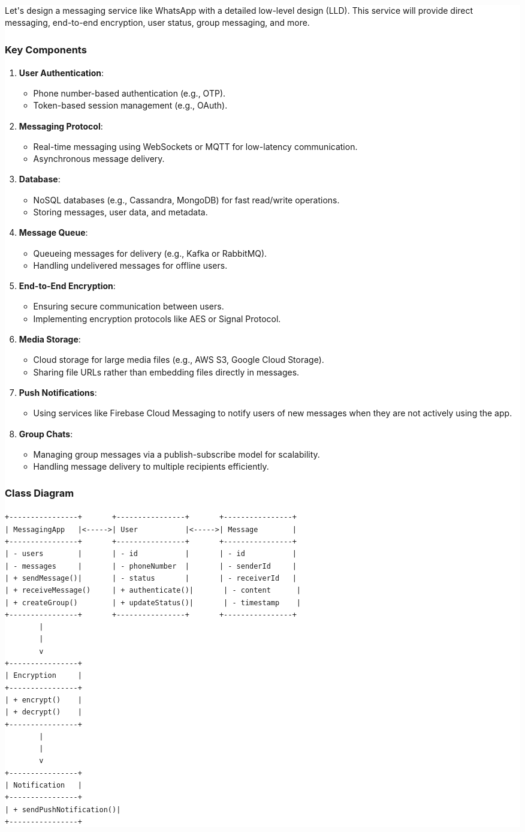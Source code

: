 Let's design a messaging service like WhatsApp with a detailed low-level design (LLD). This service will provide direct messaging, end-to-end encryption, user status, group messaging, and more.

### Key Components

1. **User Authentication**:
   - Phone number-based authentication (e.g., OTP).
   - Token-based session management (e.g., OAuth).

2. **Messaging Protocol**:
   - Real-time messaging using WebSockets or MQTT for low-latency communication.
   - Asynchronous message delivery.

3. **Database**:
   - NoSQL databases (e.g., Cassandra, MongoDB) for fast read/write operations.
   - Storing messages, user data, and metadata.

4. **Message Queue**:
   - Queueing messages for delivery (e.g., Kafka or RabbitMQ).
   - Handling undelivered messages for offline users.

5. **End-to-End Encryption**:
   - Ensuring secure communication between users.
   - Implementing encryption protocols like AES or Signal Protocol.

6. **Media Storage**:
   - Cloud storage for large media files (e.g., AWS S3, Google Cloud Storage).
   - Sharing file URLs rather than embedding files directly in messages.

7. **Push Notifications**:
   - Using services like Firebase Cloud Messaging to notify users of new messages when they are not actively using the app.

8. **Group Chats**:
   - Managing group messages via a publish-subscribe model for scalability.
   - Handling message delivery to multiple recipients efficiently.

### Class Diagram

```plaintext
+----------------+       +----------------+       +----------------+
| MessagingApp   |<----->| User           |<----->| Message        |
+----------------+       +----------------+       +----------------+
| - users        |       | - id           |       | - id           |
| - messages     |       | - phoneNumber  |       | - senderId     |
| + sendMessage()|       | - status       |       | - receiverId   |
| + receiveMessage()     | + authenticate()|       | - content      |
| + createGroup()        | + updateStatus()|       | - timestamp    |
+----------------+       +----------------+       +----------------+
        |
        |
        v
+----------------+
| Encryption     |
+----------------+
| + encrypt()    |
| + decrypt()    |
+----------------+
        |
        |
        v
+----------------+
| Notification   |
+----------------+
| + sendPushNotification()|
+----------------+
```

